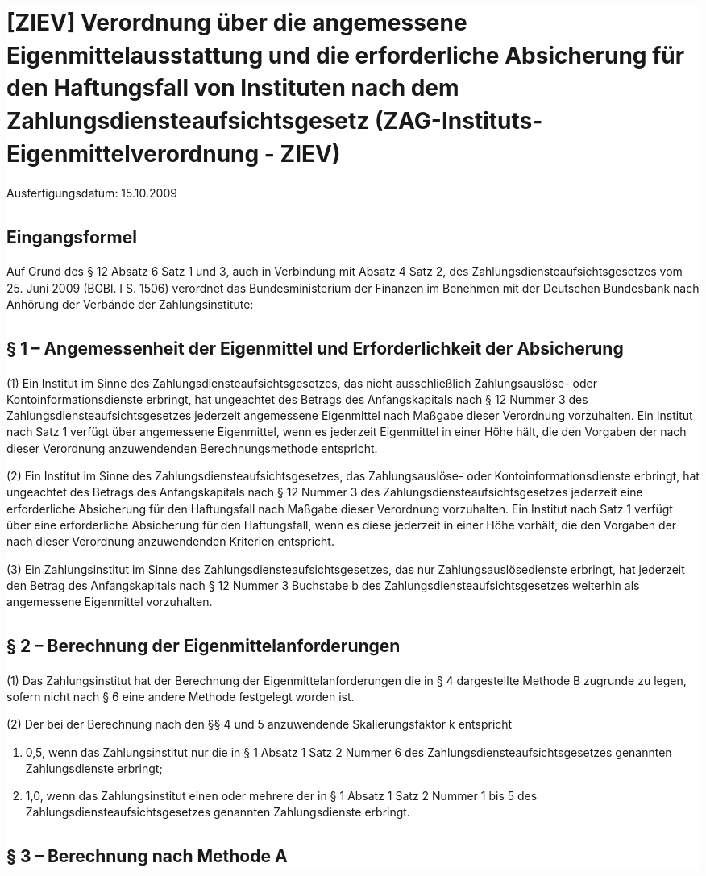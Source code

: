 # [ZIEV] Verordnung über die angemessene Eigenmittelausstattung und die erforderliche Absicherung für den Haftungsfall von Instituten nach dem Zahlungsdiensteaufsichtsgesetz  (ZAG-Instituts-Eigenmittelverordnung - ZIEV)

Ausfertigungsdatum: 15.10.2009

 

## Eingangsformel

Auf Grund des § 12 Absatz 6 Satz 1 und 3, auch in Verbindung mit Absatz 4 Satz 2, des Zahlungsdiensteaufsichtsgesetzes vom 25. Juni 2009 (BGBl. I S. 1506) verordnet das Bundesministerium der Finanzen im Benehmen mit der Deutschen Bundesbank nach Anhörung der Verbände der Zahlungsinstitute:


## § 1 – Angemessenheit der Eigenmittel und Erforderlichkeit der Absicherung

(1) Ein Institut im Sinne des Zahlungsdiensteaufsichtsgesetzes, das nicht ausschließlich Zahlungsauslöse- oder Kontoinformationsdienste erbringt, hat ungeachtet des Betrags des Anfangskapitals nach § 12 Nummer 3 des Zahlungsdiensteaufsichtsgesetzes jederzeit angemessene Eigenmittel nach Maßgabe dieser Verordnung vorzuhalten. Ein Institut nach Satz 1 verfügt über angemessene Eigenmittel, wenn es jederzeit Eigenmittel in einer Höhe hält, die den Vorgaben der nach dieser Verordnung anzuwendenden Berechnungsmethode entspricht.

(2) Ein Institut im Sinne des Zahlungsdiensteaufsichtsgesetzes, das Zahlungsauslöse- oder Kontoinformationsdienste erbringt, hat ungeachtet des Betrags des Anfangskapitals nach § 12 Nummer 3 des Zahlungsdiensteaufsichtsgesetzes jederzeit eine erforderliche Absicherung für den Haftungsfall nach Maßgabe dieser Verordnung vorzuhalten. Ein Institut nach Satz 1 verfügt über eine erforderliche Absicherung für den Haftungsfall, wenn es diese jederzeit in einer Höhe vorhält, die den Vorgaben der nach dieser Verordnung anzuwendenden Kriterien entspricht.

(3) Ein Zahlungsinstitut im Sinne des Zahlungsdiensteaufsichtsgesetzes, das nur Zahlungsauslösedienste erbringt, hat jederzeit den Betrag des Anfangskapitals nach § 12 Nummer 3 Buchstabe b des Zahlungsdiensteaufsichtsgesetzes weiterhin als angemessene Eigenmittel vorzuhalten.


## § 2 – Berechnung der Eigenmittelanforderungen

(1) Das Zahlungsinstitut hat der Berechnung der Eigenmittelanforderungen die in § 4 dargestellte Methode B zugrunde zu legen, sofern nicht nach § 6 eine andere Methode festgelegt worden ist.

(2) Der bei der Berechnung nach den §§ 4 und 5 anzuwendende Skalierungsfaktor k entspricht

1. 0,5, wenn das Zahlungsinstitut nur die in § 1 Absatz 1 Satz 2 Nummer 6 des Zahlungsdiensteaufsichtsgesetzes genannten Zahlungsdienste erbringt;

2. 1,0, wenn das Zahlungsinstitut einen oder mehrere der in § 1 Absatz 1 Satz 2 Nummer 1 bis 5 des Zahlungsdiensteaufsichtsgesetzes genannten Zahlungsdienste erbringt.


## § 3 – Berechnung nach Methode A

